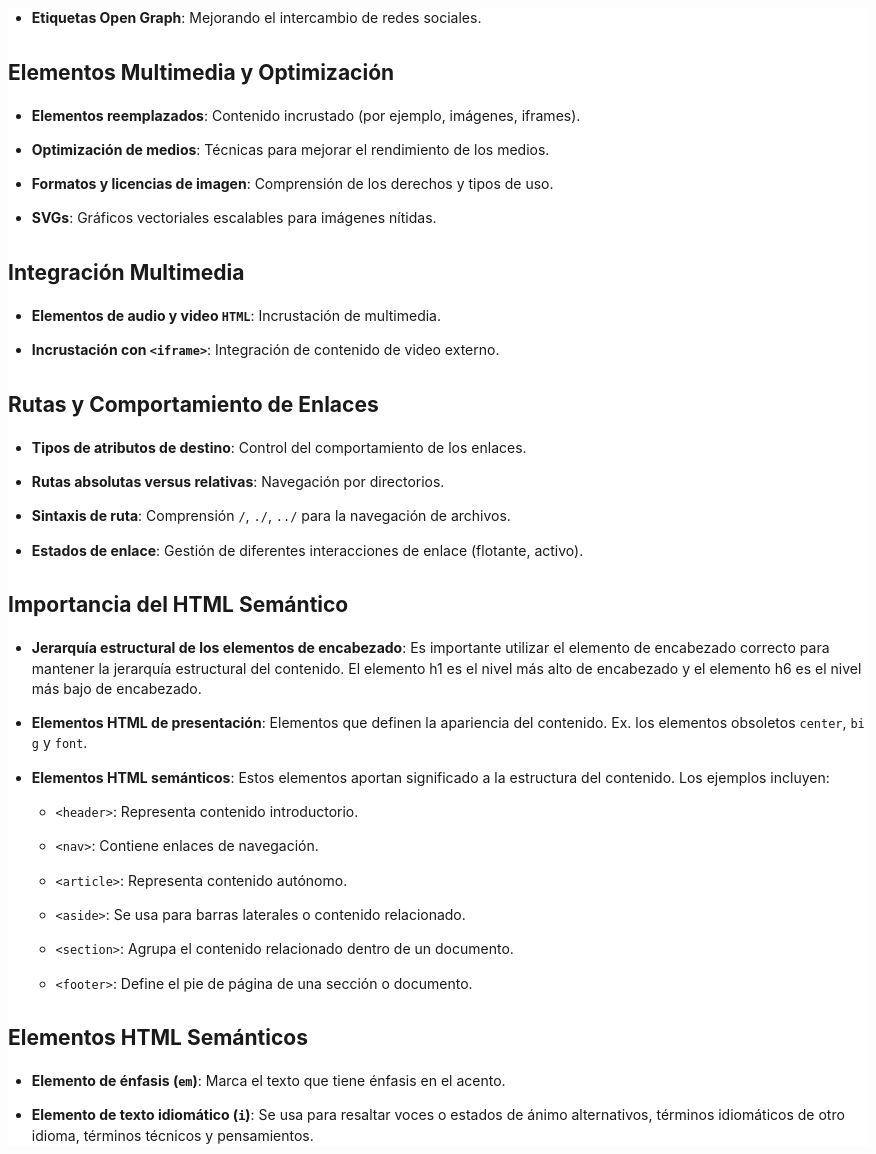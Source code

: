 - **Etiquetas Open Graph**: Mejorando el intercambio de redes sociales.

## Elementos Multimedia y Optimización

- **Elementos reemplazados**: Contenido incrustado (por ejemplo, imágenes, iframes).

- **Optimización de medios**: Técnicas para mejorar el rendimiento de los medios.

- **Formatos y licencias de imagen**: Comprensión de los derechos y tipos de uso.

- **SVGs**: Gráficos vectoriales escalables para imágenes nítidas.

## Integración Multimedia

- **Elementos de audio y video `HTML`**: Incrustación de multimedia.

- **Incrustación con `<iframe>`**: Integración de contenido de video externo.

## Rutas y Comportamiento de Enlaces

- **Tipos de atributos de destino**: Control del comportamiento de los enlaces.

- **Rutas absolutas versus relativas**: Navegación por directorios.

- **Sintaxis de ruta**: Comprensión `/`, `./`, `../` para la navegación de archivos.

- **Estados de enlace**: Gestión de diferentes interacciones de enlace (flotante, activo).

## Importancia del HTML Semántico

- **Jerarquía estructural de los elementos de encabezado**: Es importante utilizar el elemento de encabezado correcto para mantener la jerarquía estructural del contenido. El elemento h1 es el nivel más alto de encabezado y el elemento h6 es el nivel más bajo de encabezado.

- **Elementos HTML de presentación**: Elementos que definen la apariencia del contenido. Ex. los elementos obsoletos `center`, `big` y `font`.

- **Elementos HTML semánticos**: Estos elementos aportan significado a la estructura del contenido. Los ejemplos incluyen:

  - `<header>`: Representa contenido introductorio.

  - `<nav>`: Contiene enlaces de navegación.

  - `<article>`: Representa contenido autónomo.

  - `<aside>`: Se usa para barras laterales o contenido relacionado.

  - `<section>`: Agrupa el contenido relacionado dentro de un documento.

  - `<footer>`: Define el pie de página de una sección o documento.

## Elementos HTML Semánticos

- **Elemento de énfasis (`em`)**: Marca el texto que tiene énfasis en el acento.

- **Elemento de texto idiomático (`i`)**: Se usa para resaltar voces o estados de ánimo alternativos, términos idiomáticos de otro idioma, términos técnicos y pensamientos.
